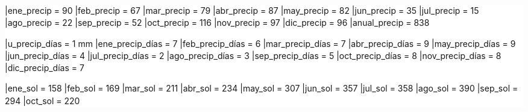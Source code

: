 
|ene_precip = 90
|feb_precip = 67
|mar_precip = 79
|abr_precip = 87
|may_precip = 82
|jun_precip = 35
|jul_precip = 15
|ago_precip = 22
|sep_precip = 52
|oct_precip = 116
|nov_precip = 97
|dic_precip = 96
|anual_precip = 838


|u_precip_días = 1 mm
|ene_precip_días = 7
|feb_precip_días = 6
|mar_precip_días = 7
|abr_precip_días = 9
|may_precip_días = 9
|jun_precip_días = 4
|jul_precip_días = 2
|ago_precip_días = 3
|sep_precip_días = 5
|oct_precip_días = 8
|nov_precip_días = 8
|dic_precip_días = 7


|ene_sol = 158
|feb_sol = 169
|mar_sol = 211
|abr_sol = 234
|may_sol = 307
|jun_sol = 357
|jul_sol = 358
|ago_sol = 390
|sep_sol = 294
|oct_sol = 220